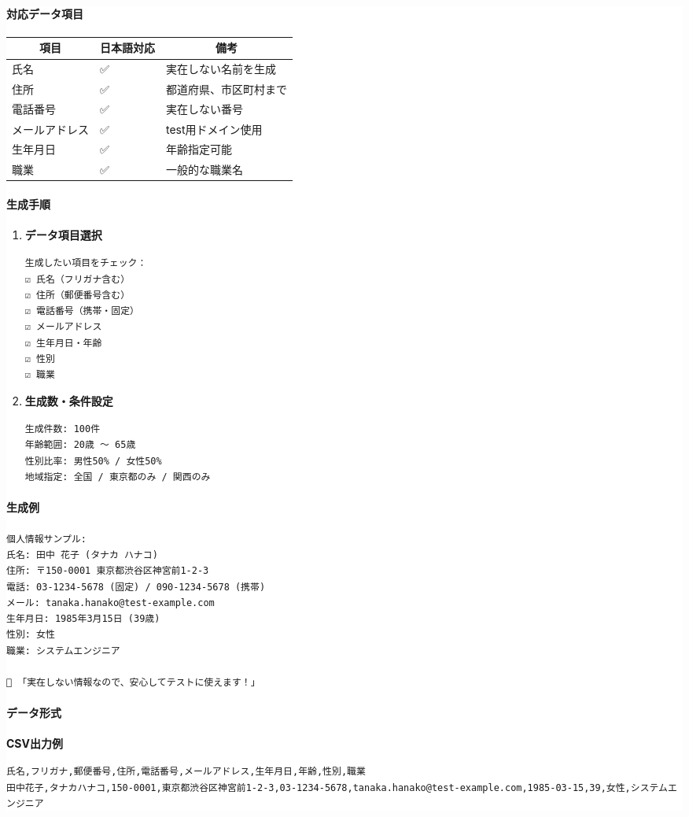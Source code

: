 #### 対応データ項目

| 項目 | 日本語対応 | 備考 |
|------|-----------|------|
| 氏名 | ✅ | 実在しない名前を生成 |
| 住所 | ✅ | 都道府県、市区町村まで |
| 電話番号 | ✅ | 実在しない番号 |
| メールアドレス | ✅ | test用ドメイン使用 |
| 生年月日 | ✅ | 年齢指定可能 |
| 職業 | ✅ | 一般的な職業名 |

#### 生成手順

1. **データ項目選択**
   ```
   生成したい項目をチェック：
   ☑️ 氏名（フリガナ含む）
   ☑️ 住所（郵便番号含む）  
   ☑️ 電話番号（携帯・固定）
   ☑️ メールアドレス
   ☑️ 生年月日・年齢
   ☑️ 性別
   ☑️ 職業
   ```

2. **生成数・条件設定**
   ```
   生成件数: 100件
   年齢範囲: 20歳 ～ 65歳
   性別比率: 男性50% / 女性50%
   地域指定: 全国 / 東京都のみ / 関西のみ
   ```

#### 生成例
```
個人情報サンプル:
氏名: 田中 花子 (タナカ ハナコ)
住所: 〒150-0001 東京都渋谷区神宮前1-2-3
電話: 03-1234-5678 (固定) / 090-1234-5678 (携帯)
メール: tanaka.hanako@test-example.com
生年月日: 1985年3月15日 (39歳)
性別: 女性
職業: システムエンジニア

🤖 「実在しない情報なので、安心してテストに使えます！」
```

#### データ形式

**CSV出力例**
```csv
氏名,フリガナ,郵便番号,住所,電話番号,メールアドレス,生年月日,年齢,性別,職業
田中花子,タナカハナコ,150-0001,東京都渋谷区神宮前1-2-3,03-1234-5678,tanaka.hanako@test-example.com,1985-03-15,39,女性,システムエンジニア
```
